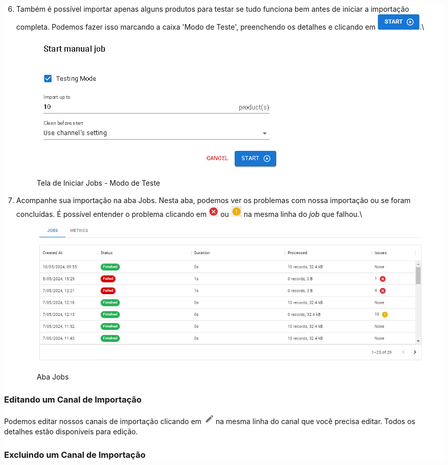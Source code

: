 6.  Também é possível importar apenas alguns produtos para testar se tudo funciona bem antes de iniciar a importação completa. Podemos fazer isso marcando a caixa 'Modo de Teste', preenchendo os detalhes e clicando em <img src="../../.gitbook/assets/image (115).png" alt="" data-size="line">.\


    <figure><img src="../../.gitbook/assets/image (484).png" alt=""><figcaption><p>Tela de Iniciar Jobs - Modo de Teste</p></figcaption></figure>
7.  Acompanhe sua importação na aba Jobs. Nesta aba, podemos ver os problemas com nossa importação ou se foram concluídas. É possível entender o problema clicando em  ![](<../../.gitbook/assets/image (347).png>) ou ![](<../../.gitbook/assets/image (348).png>) na mesma linha do _job_ que falhou.\


    <figure><img src="../../.gitbook/assets/image (345).png" alt=""><figcaption><p>Aba Jobs</p></figcaption></figure>

### Editando um Canal de Importação <a href="#editing-an-import-channel" id="editing-an-import-channel"></a>

Podemos editar nossos canais de importação clicando em <img src="../../.gitbook/assets/image (116).png" alt="" data-size="line"> na mesma linha do canal que você precisa editar. Todos os detalhes estão disponíveis para edição.

### Excluindo um Canal de Importação <a href="#deleting-an-import-channel" id="deleting-an-import-channel"></a>
